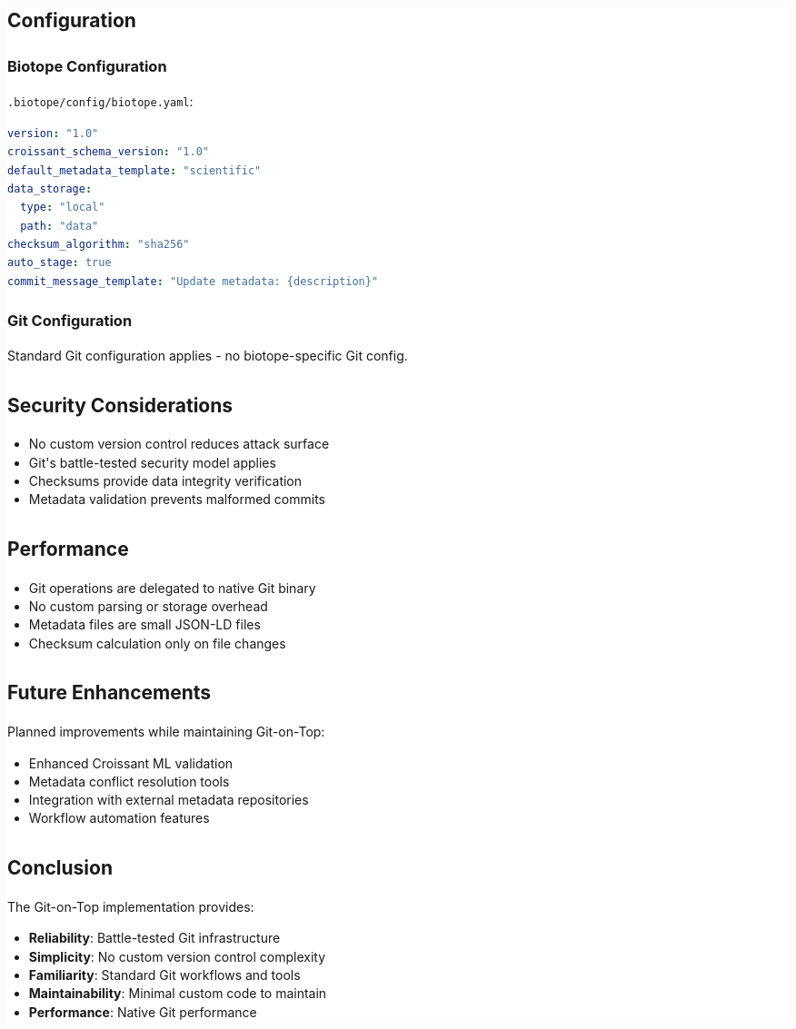## Configuration

### Biotope Configuration

`.biotope/config/biotope.yaml`:

```yaml
version: "1.0"
croissant_schema_version: "1.0"
default_metadata_template: "scientific"
data_storage:
  type: "local"
  path: "data"
checksum_algorithm: "sha256"
auto_stage: true
commit_message_template: "Update metadata: {description}"
```

### Git Configuration

Standard Git configuration applies - no biotope-specific Git config.

## Security Considerations

- No custom version control reduces attack surface
- Git's battle-tested security model applies
- Checksums provide data integrity verification
- Metadata validation prevents malformed commits

## Performance

- Git operations are delegated to native Git binary
- No custom parsing or storage overhead
- Metadata files are small JSON-LD files
- Checksum calculation only on file changes

## Future Enhancements

Planned improvements while maintaining Git-on-Top:

- Enhanced Croissant ML validation
- Metadata conflict resolution tools
- Integration with external metadata repositories
- Workflow automation features

## Conclusion

The Git-on-Top implementation provides:

- **Reliability**: Battle-tested Git infrastructure
- **Simplicity**: No custom version control complexity
- **Familiarity**: Standard Git workflows and tools
- **Maintainability**: Minimal custom code to maintain
- **Performance**: Native Git performance
